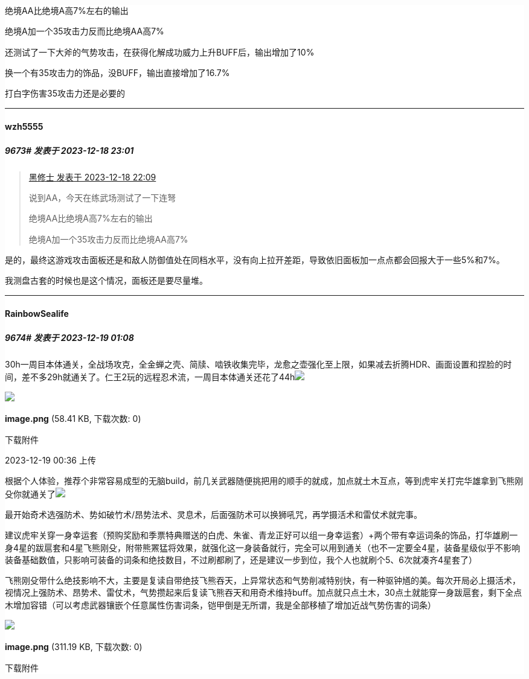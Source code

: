 绝境AA比绝境A高7%左右的输出

绝境A加一个35攻击力反而比绝境AA高7%

还测试了一下大斧的气势攻击，在获得化解成功威力上升BUFF后，输出增加了10%

换一个有35攻击力的饰品，没BUFF，输出直接增加了16.7%

打白字伤害35攻击力还是必要的


*****

####  wzh5555  
##### 9673#       发表于 2023-12-18 23:01

<blockquote><a href="httphttps://bbs.saraba1st.com/2b/forum.php?mod=redirect&amp;goto=findpost&amp;pid=63369423&amp;ptid=2075355" target="_blank">黑修士 发表于 2023-12-18 22:09</a>

说到AA，今天在练武场测试了一下连弩

绝境AA比绝境A高7%左右的输出

绝境A加一个35攻击力反而比绝境AA高7%</blockquote>
是的，最终这游戏攻击面板还是和敌人防御值处在同档水平，没有向上拉开差距，导致依旧面板加一点点都会回报大于一些5%和7%。

我测盘古套的时候也是这个情况，面板还是要尽量堆。  


*****

####  RainbowSealife  
##### 9674#       发表于 2023-12-19 01:08

30h一周目本体通关，全战场攻克，全金蝉之壳、简牍、啮铁收集完毕，龙愈之壶强化至上限，如果减去折腾HDR、画面设置和捏脸的时间，差不多29h就通关了。仁王2玩的远程忍术流，一周目本体通关还花了44h<img src="https://static.saraba1st.com/image/smiley/face2017/067.png" referrerpolicy="no-referrer">

<img src="https://img.saraba1st.com/forum/202312/19/003607pwfq4ruuwb7s07wp.png" referrerpolicy="no-referrer">

<strong>image.png</strong> (58.41 KB, 下载次数: 0)

下载附件

2023-12-19 00:36 上传

根据个人体验，推荐个非常容易成型的无脑build，前几关武器随便挑把用的顺手的就成，加点就土木互点，等到虎牢关打完华雄拿到飞熊刚殳你就通关了<img src="https://static.saraba1st.com/image/smiley/face2017/057.png" referrerpolicy="no-referrer">

最开始奇术选强防术、势如破竹术/昂势法术、灵息术，后面强防术可以换狮吼咒，再学摄活术和雷仗术就完事。

建议虎牢关穿一身幸运套（预购奖励和季票特典赠送的白虎、朱雀、青龙正好可以组一身幸运套）+两个带有幸运词条的饰品，打华雄刷一身4星的跋扈套和4星飞熊刚殳，附带熊罴猛将效果，就强化这一身装备就行，完全可以用到通关（也不一定要全4星，装备星级似乎不影响装备基础数值，只影响可装备的词条和绝技数目，不过刷都刷了，还是建议一步到位，我个人也就刷个5、6次就凑齐4星套了）

飞熊刚殳带什么绝技影响不大，主要是复读自带绝技飞熊吞天，上异常状态和气势削减特别快，有一种驱钟馗的美。每次开局必上摄活术，视情况上强防术、昂势术、雷仗术，气势攒起来后复读飞熊吞天和用奇术维持buff。加点就只点土木，30点土就能穿一身跋扈套，剩下全点木增加容错（可以考虑武器镶嵌个任意属性伤害词条，铠甲倒是无所谓，我是全部移植了增加近战气势伤害的词条）

<img src="https://img.saraba1st.com/forum/202312/19/010746tki42i8dbxtdx5f4.png" referrerpolicy="no-referrer">

<strong>image.png</strong> (311.19 KB, 下载次数: 0)

下载附件
